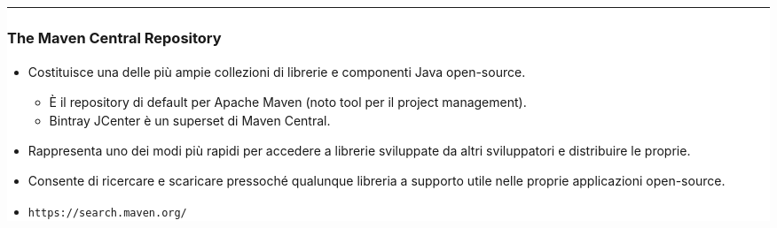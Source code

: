 
---

### The Maven Central Repository


* Costituisce una delle più ampie collezioni di librerie e componenti Java open-source.

    * È il repository di default per Apache Maven (noto tool per il project management).
    * Bintray JCenter è un superset di Maven Central.

* Rappresenta uno dei modi più rapidi per accedere a librerie sviluppate da altri sviluppatori e distribuire le proprie.
* Consente di ricercare e scaricare pressoché qualunque libreria a supporto utile nelle proprie applicazioni open-source.
* `https://search.maven.org/`

